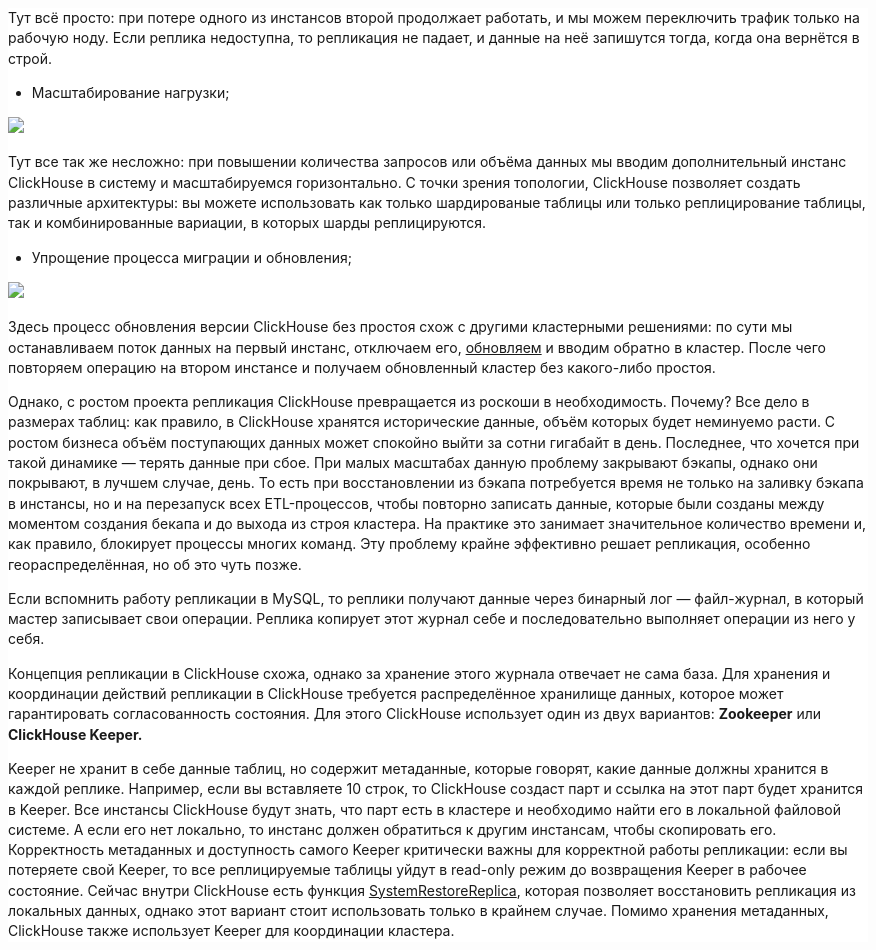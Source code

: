 Тут всё просто: при потере одного из инстансов второй продолжает работать, и мы можем переключить трафик только на рабочую ноду. Если реплика недоступна, то репликация не падает, и данные на неё запишутся тогда, когда она вернётся в строй. 

*   Масштабирование нагрузки;
    

![](https://habrastorage.org/getpro/habr/upload_files/648/159/07d/64815907dd5aa3a37e1845d163a9bbd0.png)

Тут все так же несложно: при повышении количества запросов или объёма данных мы вводим дополнительный инстанс ClickHouse в систему и масштабируемся горизонтально. С точки зрения топологии, ClickHouse позволяет создать различные архитектуры: вы можете использовать как только шардированые таблицы или только реплицирование таблицы, так и комбинированные вариации, в которых шарды реплицируются.

*   Упрощение процесса миграции и обновления;
    

![](https://habrastorage.org/getpro/habr/upload_files/873/bde/27c/873bde27cfa10ea8534bb4b0b59b890f.png)

Здесь процесс обновления версии ClickHouse без простоя схож с другими кластерными решениями: по сути мы останавливаем поток данных на первый инстанс, отключаем его, [обновляем](https://clickhouse.com/docs/ru/operations/update) и вводим обратно в кластер. После чего повторяем операцию на втором инстансе и получаем обновленный кластер без какого-либо простоя.

Однако, с ростом проекта репликация ClickHouse превращается из роскоши в необходимость. Почему? Все дело в размерах таблиц: как правило, в ClickHouse хранятся исторические данные, объём которых будет неминуемо расти. С ростом бизнеса объём поступающих данных может спокойно выйти за сотни гигабайт в день. Последнее, что хочется при такой динамике — терять данные при сбое. При малых масштабах данную проблему закрывают бэкапы, однако они покрывают, в лучшем случае, день. То есть при восстановлении из бэкапа потребуется время не только на заливку бэкапа в инстансы, но и на перезапуск всех ETL-процессов, чтобы повторно записать данные, которые были созданы между моментом создания бекапа и до выхода из строя кластера. На практике это занимает значительное количество времени и, как правило, блокирует процессы многих команд. Эту проблему крайне эффективно решает репликация, особенно геораспределённая, но об это чуть позже.

Если вспомнить работу репликации в MySQL, то реплики получают данные через бинарный лог — файл-журнал, в который мастер записывает свои операции. Реплика копирует этот журнал себе и последовательно выполняет операции из него у себя.

Концепция репликации в ClickHouse схожа, однако за хранение этого журнала отвечает не сама база. Для хранения и координации действий репликации в ClickHouse требуется распределённое хранилище данных, которое может гарантировать согласованность состояния. Для этого ClickHouse использует один из двух вариантов: **Zookeeper** или **ClickHouse Keeper.**

Keeper не хранит в себе данные таблиц, но содержит метаданные, которые говорят, какие данные должны хранится в каждой реплике. Например, если вы вставляете 10 строк, то ClickHouse создаст парт и ссылка на этот парт будет хранится в Keeper. Все инстансы ClickHouse будут знать, что парт есть в кластере и необходимо найти его в локальной файловой системе. А если его нет локально, то инстанс должен обратиться к другим инстансам, чтобы скопировать его. Корректность метаданных и доступность самого Keeper критически важны для корректной работы репликации: если вы потеряете свой Keeper, то все реплицируемые таблицы уйдут в read-only режим до возвращения Keeper в рабочее состояние. Сейчас внутри ClickHouse есть функция [SystemRestoreReplica](https://altinity.com/blog/a-new-way-to-restore-clickhouse-after-zookeeper-metadata-is-lost), которая позволяет восстановить репликация из локальных данных, однако этот вариант стоит использовать только в крайнем случае. Помимо хранения метаданных, ClickHouse также использует Keeper для координации кластера.
